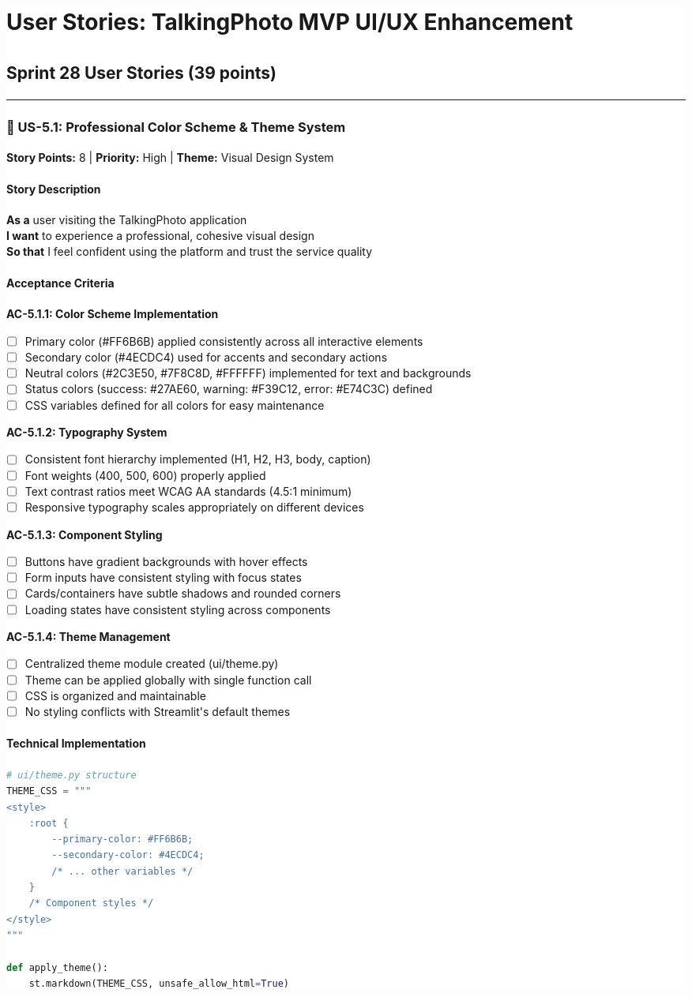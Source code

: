 # User Stories: TalkingPhoto MVP UI/UX Enhancement

## Sprint 28 User Stories (39 points)

---

### 🎨 US-5.1: Professional Color Scheme & Theme System

**Story Points:** 8 | **Priority:** High | **Theme:** Visual Design System

#### Story Description

**As a** user visiting the TalkingPhoto application  
**I want** to experience a professional, cohesive visual design  
**So that** I feel confident using the platform and trust the service quality

#### Acceptance Criteria

**AC-5.1.1: Color Scheme Implementation**

- [ ] Primary color (#FF6B6B) applied consistently across all interactive elements
- [ ] Secondary color (#4ECDC4) used for accents and secondary actions
- [ ] Neutral colors (#2C3E50, #7F8C8D, #FFFFFF) implemented for text and backgrounds
- [ ] Status colors (success: #27AE60, warning: #F39C12, error: #E74C3C) defined
- [ ] CSS variables defined for all colors for easy maintenance

**AC-5.1.2: Typography System**

- [ ] Consistent font hierarchy implemented (H1, H2, H3, body, caption)
- [ ] Font weights (400, 500, 600) properly applied
- [ ] Text contrast ratios meet WCAG AA standards (4.5:1 minimum)
- [ ] Responsive typography scales appropriately on different devices

**AC-5.1.3: Component Styling**

- [ ] Buttons have gradient backgrounds with hover effects
- [ ] Form inputs have consistent styling with focus states
- [ ] Cards/containers have subtle shadows and rounded corners
- [ ] Loading states have consistent styling across components

**AC-5.1.4: Theme Management**

- [ ] Centralized theme module created (ui/theme.py)
- [ ] Theme can be applied globally with single function call
- [ ] CSS is organized and maintainable
- [ ] No styling conflicts with Streamlit's default themes

#### Technical Implementation

```python
# ui/theme.py structure
THEME_CSS = """
<style>
    :root {
        --primary-color: #FF6B6B;
        --secondary-color: #4ECDC4;
        /* ... other variables */
    }
    /* Component styles */
</style>
"""

def apply_theme():
    st.markdown(THEME_CSS, unsafe_allow_html=True)
```
